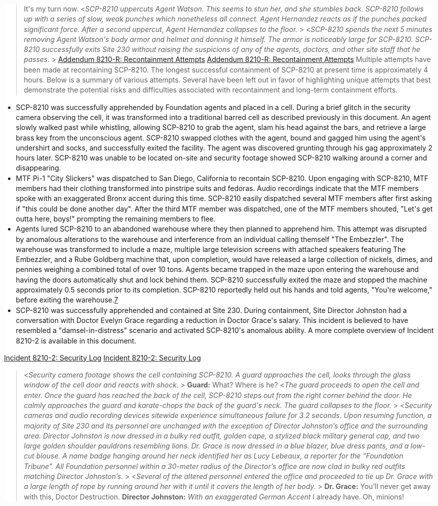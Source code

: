 > It's my turn now.
> <_SCP-8210 uppercuts Agent Watson. This seems to stun her, and she stumbles back. SCP-8210 follows up with a series of slow, weak punches which nonetheless all connect. Agent Hernandez reacts as if the punches packed significant force. After a second uppercut, Agent Hernandez collapses to the floor._ >
> <_SCP-8210 spends the next 5 minutes removing Agent Watson's body armor and helmet and donning it himself. The armor is noticeably large for SCP-8210. SCP-8210 successfully exits Site 230 without raising the suspicions of any of the agents, doctors, and other site staff that he passes._ >
[Addendum 8210-R: Recontainment Attempts](javascript:;)
[Addendum 8210-R: Recontainment Attempts](javascript:;)
Multiple attempts have been made at recontaining SCP-8210. The longest successful containment of SCP-8210 at present time is approximately 4 hours. Below is a summary of various attempts. Several have been left out in favor of highlighting unique attempts that best demonstrate the potential risks and difficulties associated with recontainment and long-term containment efforts.
  * SCP-8210 was successfully apprehended by Foundation agents and placed in a cell. During a brief glitch in the security camera observing the cell, it was transformed into a traditional barred cell as described previously in this document. An agent slowly walked past while whistling, allowing SCP-8210 to grab the agent, slam his head against the bars, and retrieve a large brass key from the unconscious agent. SCP-8210 swapped clothes with the agent, bound and gagged him using the agent's undershirt and socks, and successfully exited the facility. The agent was discovered grunting through his gag approximately 2 hours later. SCP-8210 was unable to be located on-site and security footage showed SCP-8210 walking around a corner and disappearing.
  * MTF Pi-1 "City Slickers" was dispatched to San Diego, California to recontain SCP-8210. Upon engaging with SCP-8210, MTF members had their clothing transformed into pinstripe suits and fedoras. Audio recordings indicate that the MTF members spoke with an exaggerated Bronx accent during this time. SCP-8210 easily dispatched several MTF members after first asking if "this could be done another day". After the third MTF member was dispatched, one of the MTF members shouted, "Let's get outta here, boys!" prompting the remaining members to flee.
  * Agents lured SCP-8210 to an abandoned warehouse where they then planned to apprehend him. This attempt was disrupted by anomalous alterations to the warehouse and interference from an individual calling themself "The Embezzler". The warehouse was transformed to include a maze, multiple large television screens with attached speakers featuring The Embezzler, and a Rube Goldberg machine that, upon completion, would have released a large collection of nickels, dimes, and pennies weighing a combined total of over 10 tons. Agents became trapped in the maze upon entering the warehouse and having the doors automatically shut and lock behind them. SCP-8210 successfully exited the maze and stopped the machine approximately 0.5 seconds prior to its completion. SCP-8210 reportedly held out his hands and told agents, "You're welcome," before exiting the warehouse.[7](javascript:;)
  * SCP-8210 was successfully apprehended and contained at Site 230. During containment, Site Director Johnston had a conversation with Doctor Evelyn Grace regarding a reduction in Doctor Grace's salary. This incident is believed to have resembled a "damsel-in-distress" scenario and activated SCP-8210's anomalous ability. A more complete overview of Incident 8210-2 is available in this document.

[Incident 8210-2: Security Log](javascript:;)
[Incident 8210-2: Security Log](javascript:;)
> <_Security camera footage shows the cell containing SCP-8210. A guard approaches the cell, looks through the glass window of the cell door and reacts with shock._ >
> **Guard:** What? Where is he?
> <_The guard proceeds to open the cell and enter. Once the guard has reached the back of the cell, SCP-8210 steps out from the right corner behind the door. He calmly approaches the guard and karate-chops the back of the guard's neck. The guard collapses to the floor._ >
> <_Security cameras and audio recording devices sitewide experience simultaneous failure for 3.2 seconds. Upon resuming function, a majority of Site 230 and its personnel are unchanged with the exception of Director Johnston’s office and the surrounding area. Director Johnston is now dressed in a bulky red outfit, golden cape, a stylized black military general cap, and two large golden shoulder pauldrons resembling lions. Dr. Grace is now dressed in a blue blazer, blue dress pants, and a low-cut blouse. A name badge hanging around her neck identified her as Lucy Lebeaux, a reporter for the “Foundation Tribune”. All Foundation personnel within a 30-meter radius of the Director’s office are now clad in bulky red outfits matching Director Johnston’s._ >
> <_Several of the altered personnel entered the office and proceeded to tie up Dr. Grace with a large length of rope by running around her with it until it covers the length of her body._ >
> **Dr. Grace:** You’ll never get away with this, Doctor Destruction.
> **Director Johnston:** _With an exaggerated German Accent_ I already have. Oh, minions!